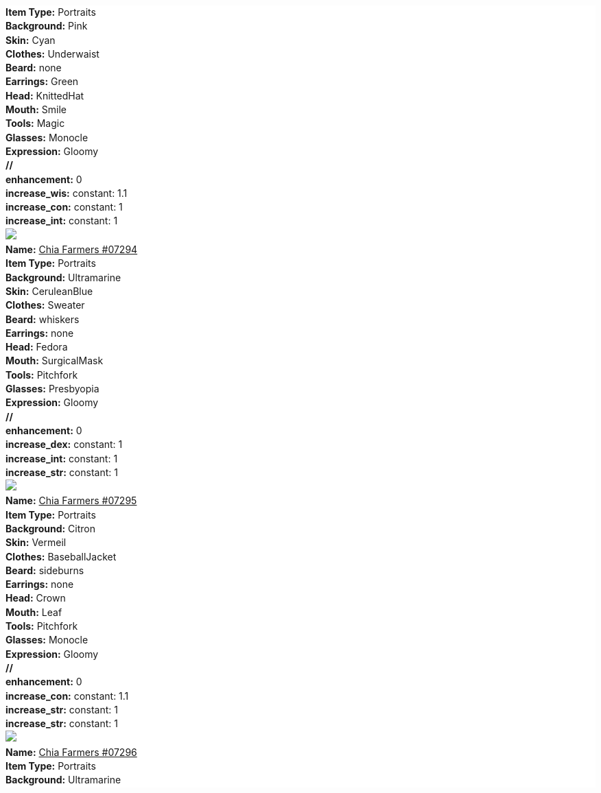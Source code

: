 <div><strong>Item Type:</strong> Portraits</div>
<div><strong>Background:</strong> Pink</div>
<div><strong>Skin:</strong> Cyan</div>
<div><strong>Clothes:</strong> Underwaist</div>
<div><strong>Beard:</strong> none</div>
<div><strong>Earrings:</strong> Green</div>
<div><strong>Head:</strong> KnittedHat</div>
<div><strong>Mouth:</strong> Smile</div>
<div><strong>Tools:</strong> Magic</div>
<div><strong>Glasses:</strong> Monocle</div>
<div><strong>Expression:</strong> Gloomy</div>
<div><strong>//</strong></div><div><strong>enhancement:</strong> 0</div>
<div><strong>increase_wis:</strong> constant: 1.1</div>
<div><strong>increase_con:</strong> constant: 1</div>
<div><strong>increase_int:</strong> constant: 1</div>
</div>
<div class="item_thumbnail">
<a href="https://mintgarden.io/nfts/nft1kn9nfmx2sgg69rxjfgey0ra6aysmt8xn9fh9vnv4f36u00gzv7usvefy6g"><img loading="lazy" src="https://assets.mainnet.mintgarden.io/thumbnails/bf5e8210d323734b24eb122b6fb78e25bfa3bda37afb6735a43c047393f84271.webp"></a>
<div><strong>Name:</strong> <a href="https://mintgarden.io/nfts/nft1kn9nfmx2sgg69rxjfgey0ra6aysmt8xn9fh9vnv4f36u00gzv7usvefy6g">Chia Farmers #07294</a></div>
<div><strong>Item Type:</strong> Portraits</div>
<div><strong>Background:</strong> Ultramarine</div>
<div><strong>Skin:</strong> CeruleanBlue</div>
<div><strong>Clothes:</strong> Sweater</div>
<div><strong>Beard:</strong> whiskers</div>
<div><strong>Earrings:</strong> none</div>
<div><strong>Head:</strong> Fedora</div>
<div><strong>Mouth:</strong> SurgicalMask</div>
<div><strong>Tools:</strong> Pitchfork</div>
<div><strong>Glasses:</strong> Presbyopia</div>
<div><strong>Expression:</strong> Gloomy</div>
<div><strong>//</strong></div><div><strong>enhancement:</strong> 0</div>
<div><strong>increase_dex:</strong> constant: 1</div>
<div><strong>increase_int:</strong> constant: 1</div>
<div><strong>increase_str:</strong> constant: 1</div>
</div>
<div class="item_thumbnail">
<a href="https://mintgarden.io/nfts/nft12ayjxrnkdr525eh69yl8uqrpfg2khwt3879qhkdq7dkf0zwvzm5q0ag6dc"><img loading="lazy" src="https://assets.mainnet.mintgarden.io/thumbnails/11ffad831ff51352ce76b450df3c3c0dcbf822e0f4f1973ec40edce995c97b94.webp"></a>
<div><strong>Name:</strong> <a href="https://mintgarden.io/nfts/nft12ayjxrnkdr525eh69yl8uqrpfg2khwt3879qhkdq7dkf0zwvzm5q0ag6dc">Chia Farmers #07295</a></div>
<div><strong>Item Type:</strong> Portraits</div>
<div><strong>Background:</strong> Citron</div>
<div><strong>Skin:</strong> Vermeil</div>
<div><strong>Clothes:</strong> BaseballJacket</div>
<div><strong>Beard:</strong> sideburns</div>
<div><strong>Earrings:</strong> none</div>
<div><strong>Head:</strong> Crown</div>
<div><strong>Mouth:</strong> Leaf</div>
<div><strong>Tools:</strong> Pitchfork</div>
<div><strong>Glasses:</strong> Monocle</div>
<div><strong>Expression:</strong> Gloomy</div>
<div><strong>//</strong></div><div><strong>enhancement:</strong> 0</div>
<div><strong>increase_con:</strong> constant: 1.1</div>
<div><strong>increase_str:</strong> constant: 1</div>
<div><strong>increase_str:</strong> constant: 1</div>
</div>
<div class="item_thumbnail">
<a href="https://mintgarden.io/nfts/nft120a5vqveth26zxs8xv0hl7q37u8swxr7c0l8p2mf3m4s22cp0k7ss2su0m"><img loading="lazy" src="https://assets.mainnet.mintgarden.io/thumbnails/c88a5d2af93dc2c5434f5f8523bef0203cdf53668880273b020e4b61998f6386.webp"></a>
<div><strong>Name:</strong> <a href="https://mintgarden.io/nfts/nft120a5vqveth26zxs8xv0hl7q37u8swxr7c0l8p2mf3m4s22cp0k7ss2su0m">Chia Farmers #07296</a></div>
<div><strong>Item Type:</strong> Portraits</div>
<div><strong>Background:</strong> Ultramarine</div>
